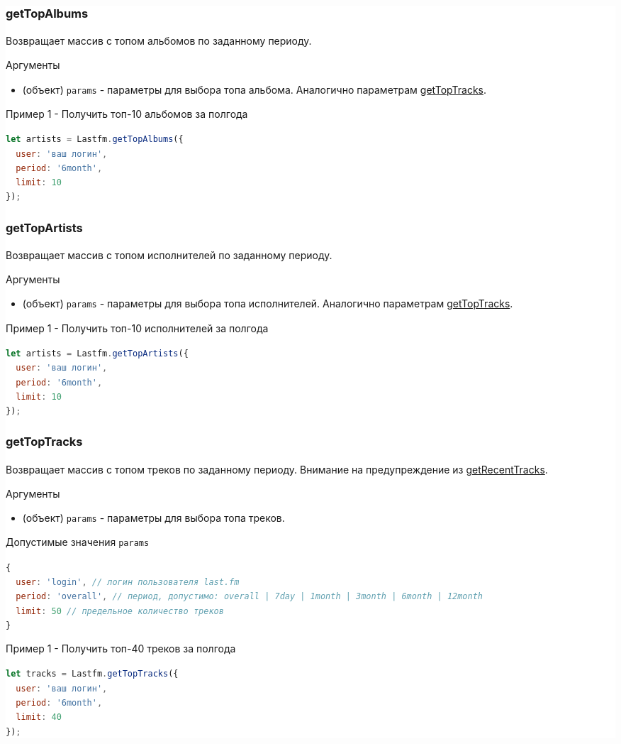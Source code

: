 ### getTopAlbums

Возвращает массив с топом альбомов по заданному периоду.

Аргументы
- (объект) `params` - параметры для выбора топа альбома. Аналогично параметрам [getTopTracks](/func?id=gettoptracks-1).

Пример 1 - Получить топ-10 альбомов за полгода
```js
let artists = Lastfm.getTopAlbums({
  user: 'ваш логин',
  period: '6month',
  limit: 10
});
```

### getTopArtists

Возвращает массив с топом исполнителей по заданному периоду.

Аргументы
- (объект) `params` - параметры для выбора топа исполнителей. Аналогично параметрам [getTopTracks](/func?id=gettoptracks-1).

Пример 1 - Получить топ-10 исполнителей за полгода
```js
let artists = Lastfm.getTopArtists({
  user: 'ваш логин',
  period: '6month',
  limit: 10
});
```

### getTopTracks

Возвращает массив с топом треков по заданному периоду. Внимание на предупреждение из [getRecentTracks](/func?id=getrecenttracks).

Аргументы
- (объект) `params` - параметры для выбора топа треков.

Допустимые значения `params`
```js
{
  user: 'login', // логин пользователя last.fm
  period: 'overall', // период, допустимо: overall | 7day | 1month | 3month | 6month | 12month
  limit: 50 // предельное количество треков
}
```

Пример 1 - Получить топ-40 треков за полгода
```js
let tracks = Lastfm.getTopTracks({
  user: 'ваш логин',
  period: '6month',
  limit: 40
});
```
